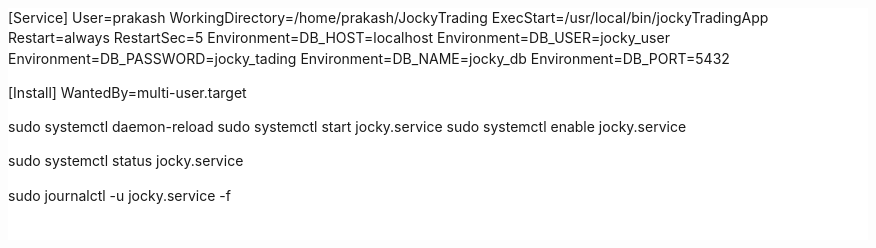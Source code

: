 [Service]
User=prakash
WorkingDirectory=/home/prakash/JockyTrading
ExecStart=/usr/local/bin/jockyTradingApp
Restart=always
RestartSec=5
Environment=DB_HOST=localhost
Environment=DB_USER=jocky_user
Environment=DB_PASSWORD=jocky_tading
Environment=DB_NAME=jocky_db
Environment=DB_PORT=5432

[Install]
WantedBy=multi-user.target




sudo systemctl daemon-reload
sudo systemctl start jocky.service
sudo systemctl enable jocky.service


sudo systemctl status jocky.service

sudo journalctl -u jocky.service -f

```


```
